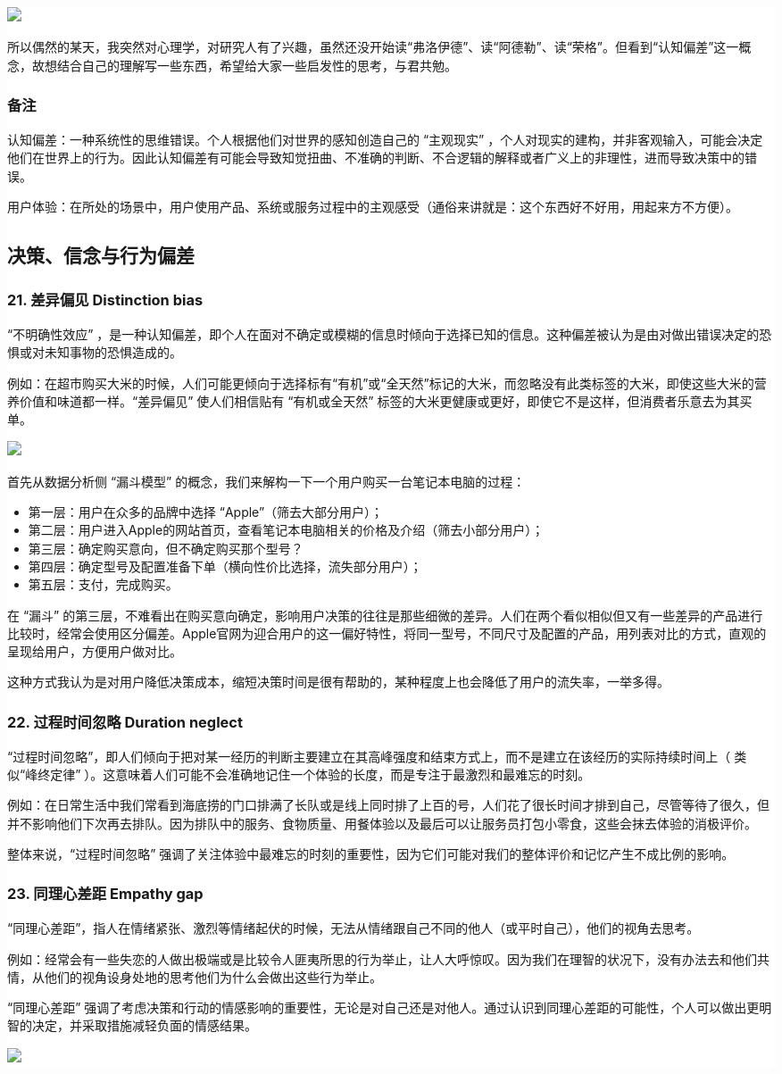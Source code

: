 ![](https://image.woshipm.com/2023/03/26/8e60d86e-cba5-11ed-89d0-00163e0b5ff3.png)

所以偶然的某天，我突然对心理学，对研究人有了兴趣，虽然还没开始读“弗洛伊德”、读“阿德勒”、读“荣格”。但看到“认知偏差”这一概念，故想结合自己的理解写一些东西，希望给大家一些启发性的思考，与君共勉。

### 备注

认知偏差：一种系统性的思维错误。个人根据他们对世界的感知创造自己的 “主观现实” ，个人对现实的建构，并非客观输入，可能会决定他们在世界上的行为。因此认知偏差有可能会导致知觉扭曲、不准确的判断、不合逻辑的解释或者广义上的非理性，进而导致决策中的错误。

用户体验：在所处的场景中，用户使用产品、系统或服务过程中的主观感受（通俗来讲就是：这个东西好不好用，用起来方不方便）。

## 决策、信念与行为偏差

### 21\. 差异偏见 Distinction bias

“不明确性效应” ，是一种认知偏差，即个人在面对不确定或模糊的信息时倾向于选择已知的信息。这种偏差被认为是由对做出错误决定的恐惧或对未知事物的恐惧造成的。

例如：在超市购买大米的时候，人们可能更倾向于选择标有“有机”或“全天然”标记的大米，而忽略没有此类标签的大米，即使这些大米的营养价值和味道都一样。“差异偏见” 使人们相信贴有 “有机或全天然” 标签的大米更健康或更好，即使它不是这样，但消费者乐意去为其买单。

![](https://image.woshipm.com/2023/04/10/24eea5de-d7a1-11ed-a6d4-00163e0b5ff3.png)

首先从数据分析侧 “漏斗模型” 的概念，我们来解构一下一个用户购买一台笔记本电脑的过程：

*   第一层：用户在众多的品牌中选择 “Apple”（筛去大部分用户）；
*   第二层：用户进入Apple的网站首页，查看笔记本电脑相关的价格及介绍（筛去小部分用户）；
*   第三层：确定购买意向，但不确定购买那个型号？
*   第四层：确定型号及配置准备下单（横向性价比选择，流失部分用户）；
*   第五层：支付，完成购买。

在 “漏斗” 的第三层，不难看出在购买意向确定，影响用户决策的往往是那些细微的差异。人们在两个看似相似但又有一些差异的产品进行比较时，经常会使用区分偏差。Apple官网为迎合用户的这一偏好特性，将同一型号，不同尺寸及配置的产品，用列表对比的方式，直观的呈现给用户，方便用户做对比。

这种方式我认为是对用户降低决策成本，缩短决策时间是很有帮助的，某种程度上也会降低了用户的流失率，一举多得。

### 22\. 过程时间忽略 Duration neglect

“过程时间忽略”，即人们倾向于把对某一经历的判断主要建立在其高峰强度和结束方式上，而不是建立在该经历的实际持续时间上（ 类似“峰终定律” ）。这意味着人们可能不会准确地记住一个体验的长度，而是专注于最激烈和最难忘的时刻。

例如：在日常生活中我们常看到海底捞的门口排满了长队或是线上同时排了上百的号，人们花了很长时间才排到自己，尽管等待了很久，但并不影响他们下次再去排队。因为排队中的服务、食物质量、用餐体验以及最后可以让服务员打包小零食，这些会抹去体验的消极评价。

整体来说，“过程时间忽略” 强调了关注体验中最难忘的时刻的重要性，因为它们可能对我们的整体评价和记忆产生不成比例的影响。

### 23\. 同理心差距 Empathy gap

“同理心差距”，指人在情绪紧张、激烈等情绪起伏的时候，无法从情绪跟自己不同的他人（或平时自己），他们的视角去思考。

例如：经常会有一些失恋的人做出极端或是比较令人匪夷所思的行为举止，让人大呼惊叹。因为我们在理智的状况下，没有办法去和他们共情，从他们的视角设身处地的思考他们为什么会做出这些行为举止。

“同理心差距” 强调了考虑决策和行动的情感影响的重要性，无论是对自己还是对他人。通过认识到同理心差距的可能性，个人可以做出更明智的决定，并采取措施减轻负面的情感结果。

![](https://image.woshipm.com/wp-files/2023/04/KHQ2uGdLjt6uqGEVQ7K2.png)

